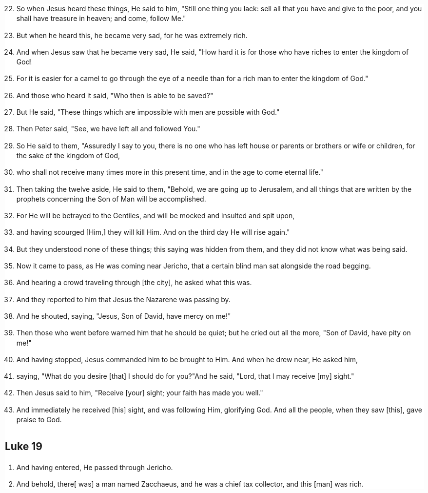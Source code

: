22. So when Jesus heard these things, He said to him, "Still one thing you lack: sell all that you have and give to the poor, and you shall have treasure in heaven; and come, follow Me."

23. But when he heard this, he became very sad, for he was extremely rich.

24. And when Jesus saw that he became very sad, He said, "How hard it is for those who have riches to enter the kingdom of God!

25. For it is easier for a camel to go through the eye of a needle than for a rich man to enter the kingdom of God."

26. And those who heard it said, "Who then is able to be saved?"

27. But He said, "These things which are impossible with men are possible with God."

28. Then Peter said, "See, we have left all and followed You."

29. So He said to them, "Assuredly I say to you, there is no one who has left house or parents or brothers or wife or children, for the sake of the kingdom of God,

30. who shall not receive many times more in this present time, and in the age to come eternal life."

31. Then taking the twelve aside, He said to them, "Behold, we are going up to Jerusalem, and all things that are written by the prophets concerning the Son of Man will be accomplished.

32. For He will be betrayed to the Gentiles, and will be mocked and insulted and spit upon,

33. and having scourged [Him,] they will kill Him. And on the third day He will rise again."

34. But they understood none of these things; this saying was hidden from them, and they did not know what was being said.

35. Now it came to pass, as He was coming near Jericho, that a certain blind man sat alongside the road begging.

36. And hearing a crowd traveling through [the city], he asked what this was.

37. And they reported to him that Jesus the Nazarene was passing by.

38. And he shouted, saying, "Jesus, Son of David, have mercy on me!"

39. Then those who went before warned him that he should be quiet; but he cried out all the more, "Son of David, have pity on me!"

40. And having stopped, Jesus commanded him to be brought to Him. And when he drew near, He asked him,

41. saying, "What do you desire [that] I should do for you?"And he said, "Lord, that I may receive [my] sight."

42. Then Jesus said to him, "Receive [your] sight; your faith has made you well."

43. And immediately he received [his] sight, and was following Him, glorifying God. And all the people, when they saw [this], gave praise to God.

## Luke 19

1. And having entered, He passed through Jericho.

2. And behold, there[ was] a man named Zacchaeus, and he was a chief tax collector, and this [man] was rich.
